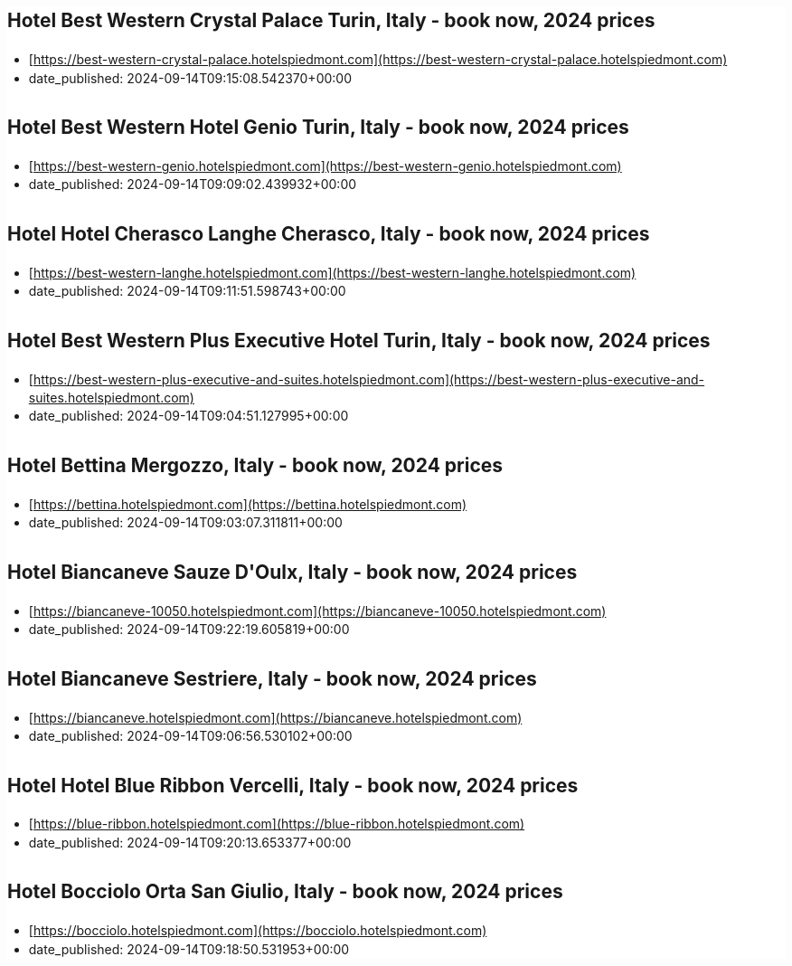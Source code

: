  ## Hotel Best Western Crystal Palace Turin, Italy - book now, 2024 prices
 - [https://best-western-crystal-palace.hotelspiedmont.com](https://best-western-crystal-palace.hotelspiedmont.com)
 - date_published: 2024-09-14T09:15:08.542370+00:00

 ## Hotel Best Western Hotel Genio Turin, Italy - book now, 2024 prices
 - [https://best-western-genio.hotelspiedmont.com](https://best-western-genio.hotelspiedmont.com)
 - date_published: 2024-09-14T09:09:02.439932+00:00

 ## Hotel Hotel Cherasco Langhe Cherasco, Italy - book now, 2024 prices
 - [https://best-western-langhe.hotelspiedmont.com](https://best-western-langhe.hotelspiedmont.com)
 - date_published: 2024-09-14T09:11:51.598743+00:00

 ## Hotel Best Western Plus Executive Hotel Turin, Italy - book now, 2024 prices
 - [https://best-western-plus-executive-and-suites.hotelspiedmont.com](https://best-western-plus-executive-and-suites.hotelspiedmont.com)
 - date_published: 2024-09-14T09:04:51.127995+00:00

 ## Hotel Bettina Mergozzo, Italy - book now, 2024 prices
 - [https://bettina.hotelspiedmont.com](https://bettina.hotelspiedmont.com)
 - date_published: 2024-09-14T09:03:07.311811+00:00

 ## Hotel Biancaneve Sauze D'Oulx, Italy - book now, 2024 prices
 - [https://biancaneve-10050.hotelspiedmont.com](https://biancaneve-10050.hotelspiedmont.com)
 - date_published: 2024-09-14T09:22:19.605819+00:00

 ## Hotel Biancaneve Sestriere, Italy - book now, 2024 prices
 - [https://biancaneve.hotelspiedmont.com](https://biancaneve.hotelspiedmont.com)
 - date_published: 2024-09-14T09:06:56.530102+00:00

 ## Hotel Hotel Blue Ribbon Vercelli, Italy - book now, 2024 prices
 - [https://blue-ribbon.hotelspiedmont.com](https://blue-ribbon.hotelspiedmont.com)
 - date_published: 2024-09-14T09:20:13.653377+00:00

 ## Hotel Bocciolo Orta San Giulio, Italy - book now, 2024 prices
 - [https://bocciolo.hotelspiedmont.com](https://bocciolo.hotelspiedmont.com)
 - date_published: 2024-09-14T09:18:50.531953+00:00
